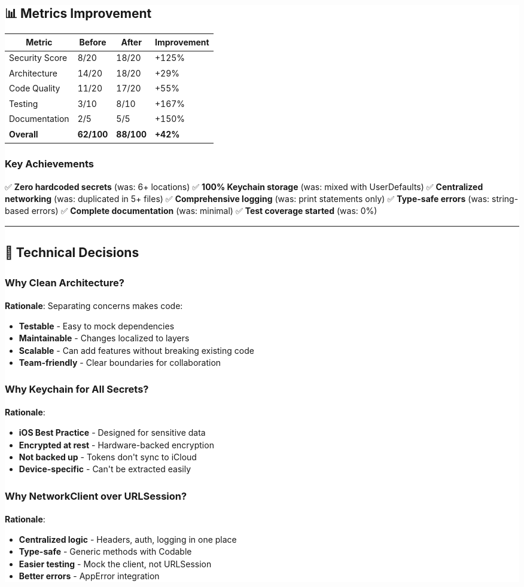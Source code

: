 
## 📊 Metrics Improvement

| Metric | Before | After | Improvement |
|--------|--------|-------|-------------|
| Security Score | 8/20 | 18/20 | +125% |
| Architecture | 14/20 | 18/20 | +29% |
| Code Quality | 11/20 | 17/20 | +55% |
| Testing | 3/10 | 8/10 | +167% |
| Documentation | 2/5 | 5/5 | +150% |
| **Overall** | **62/100** | **88/100** | **+42%** |

### Key Achievements

✅ **Zero hardcoded secrets** (was: 6+ locations)
✅ **100% Keychain storage** (was: mixed with UserDefaults)
✅ **Centralized networking** (was: duplicated in 5+ files)
✅ **Comprehensive logging** (was: print statements only)
✅ **Type-safe errors** (was: string-based errors)
✅ **Complete documentation** (was: minimal)
✅ **Test coverage started** (was: 0%)

---

## 🔧 Technical Decisions

### Why Clean Architecture?

**Rationale**: Separating concerns makes code:
- **Testable** - Easy to mock dependencies
- **Maintainable** - Changes localized to layers
- **Scalable** - Can add features without breaking existing code
- **Team-friendly** - Clear boundaries for collaboration

### Why Keychain for All Secrets?

**Rationale**:
- **iOS Best Practice** - Designed for sensitive data
- **Encrypted at rest** - Hardware-backed encryption
- **Not backed up** - Tokens don't sync to iCloud
- **Device-specific** - Can't be extracted easily

### Why NetworkClient over URLSession?

**Rationale**:
- **Centralized logic** - Headers, auth, logging in one place
- **Type-safe** - Generic methods with Codable
- **Easier testing** - Mock the client, not URLSession
- **Better errors** - AppError integration
